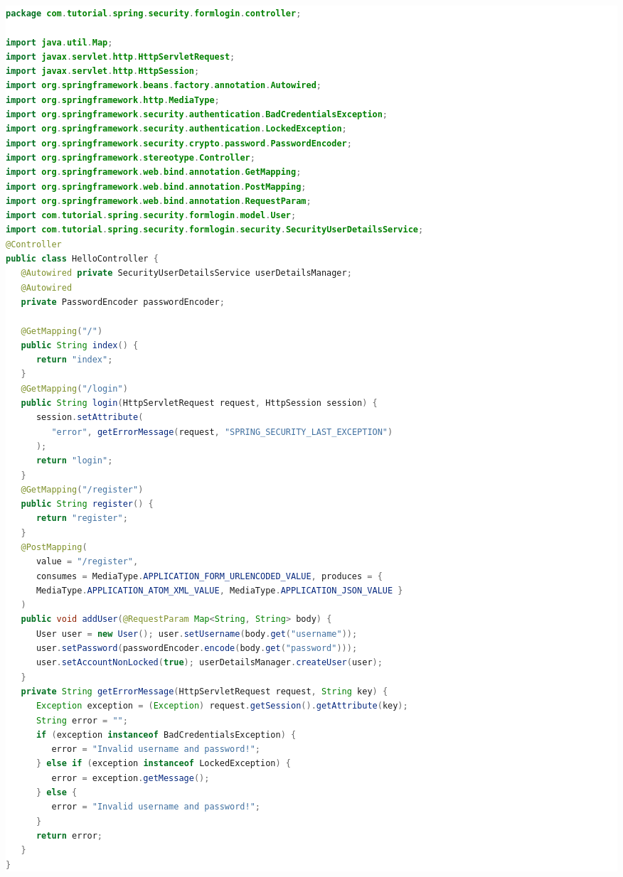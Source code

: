 ```java
package com.tutorial.spring.security.formlogin.controller;

import java.util.Map;
import javax.servlet.http.HttpServletRequest;
import javax.servlet.http.HttpSession;
import org.springframework.beans.factory.annotation.Autowired;
import org.springframework.http.MediaType;
import org.springframework.security.authentication.BadCredentialsException;
import org.springframework.security.authentication.LockedException;
import org.springframework.security.crypto.password.PasswordEncoder;
import org.springframework.stereotype.Controller;
import org.springframework.web.bind.annotation.GetMapping;
import org.springframework.web.bind.annotation.PostMapping;
import org.springframework.web.bind.annotation.RequestParam;
import com.tutorial.spring.security.formlogin.model.User;
import com.tutorial.spring.security.formlogin.security.SecurityUserDetailsService;
@Controller
public class HelloController {
   @Autowired private SecurityUserDetailsService userDetailsManager;
   @Autowired
   private PasswordEncoder passwordEncoder;

   @GetMapping("/")
   public String index() {
      return "index";
   }
   @GetMapping("/login")
   public String login(HttpServletRequest request, HttpSession session) {
      session.setAttribute(
         "error", getErrorMessage(request, "SPRING_SECURITY_LAST_EXCEPTION")
      );
      return "login";
   }
   @GetMapping("/register")
   public String register() {
      return "register";
   }
   @PostMapping(
      value = "/register",
      consumes = MediaType.APPLICATION_FORM_URLENCODED_VALUE, produces = {
      MediaType.APPLICATION_ATOM_XML_VALUE, MediaType.APPLICATION_JSON_VALUE }
   )
   public void addUser(@RequestParam Map<String, String> body) {
      User user = new User(); user.setUsername(body.get("username"));
      user.setPassword(passwordEncoder.encode(body.get("password")));
      user.setAccountNonLocked(true); userDetailsManager.createUser(user);
   }
   private String getErrorMessage(HttpServletRequest request, String key) {
      Exception exception = (Exception) request.getSession().getAttribute(key);
      String error = "";
      if (exception instanceof BadCredentialsException) {
         error = "Invalid username and password!";
      } else if (exception instanceof LockedException) {
         error = exception.getMessage();
      } else {
         error = "Invalid username and password!";
      }
      return error;
   }
}
```
